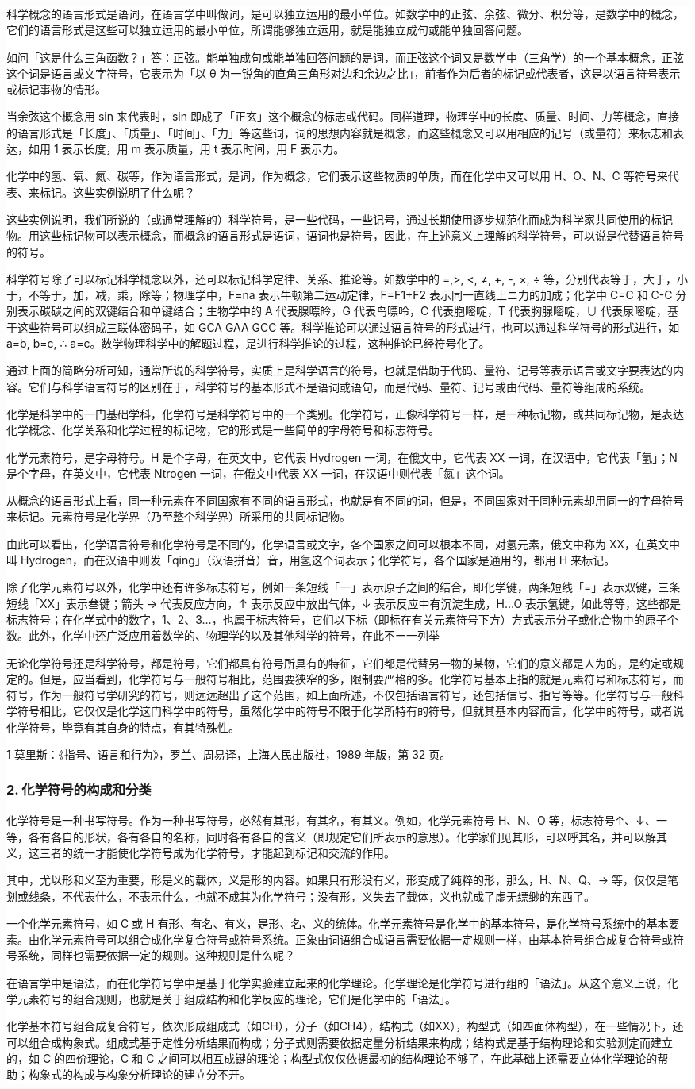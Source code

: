 科学概念的语言形式是语词，在语言学中叫做词，是可以独立运用的最小单位。如数学中的正弦、余弦、微分、积分等，是数学中的概念，它们的语言形式是这些可以独立运用的最小单位，所谓能够独立运用，就是能独立成句或能单独回答问题。

如问「这是什么三角函数？」答：正弦。能单独成句或能单独回答问题的是词，而正弦这个词又是数学中（三角学）的一个基本概念，正弦这个词是语言或文字符号，它表示为「以 θ 为一锐角的直角三角形对边和余边之比」，前者作为后者的标记或代表者，这是以语言符号表示或标记事物的情形。

当余弦这个概念用 sin 来代表时，sin 即成了「正玄」这个概念的标志或代码。同样道理，物理学中的长度、质量、时间、力等概念，直接的语言形式是「长度」、「质量」、「时间」、「力」等这些词，词的思想内容就是概念，而这些概念又可以用相应的记号（或量符）来标志和表达，如用 1 表示长度，用 m 表示质量，用 t 表示时间，用 F 表示力。

化学中的氢、氧、氮、碳等，作为语言形式，是词，作为概念，它们表示这些物质的单质，而在化学中又可以用 H、O、N、C 等符号来代表、来标记。这些实例说明了什么呢？

这些实例说明，我们所说的（或通常理解的）科学符号，是一些代码，一些记号，通过长期使用逐步规范化而成为科学家共同使用的标记物。用这些标记物可以表示概念，而概念的语言形式是语词，语词也是符号，因此，在上述意义上理解的科学符号，可以说是代替语言符号的符号。

科学符号除了可以标记科学概念以外，还可以标记科学定律、关系、推论等。如数学中的 =,>, <, ≠, +, -, ×, ÷ 等，分别代表等于，大于，小于，不等于，加，减，乘，除等；物理学中，F=na 表示牛顿第二运动定律，F=F1+F2 表示同一直线上ニ力的加成；化学中 C=C 和 C-C 分别表示碳碳之间的双键结合和单键结合；生物学中的 A 代表腺嘌皊，G 代表鸟嘌呤，C 代表胞嘧啶，T 代表胸腺嘧啶，∪ 代表尿嘧啶，基于这些符号可以组成三联体密码子，如 GCA GAA GCC 等。科学推论可以通过语言符号的形式进行，也可以通过科学符号的形式进行，如 a=b, b=c, ∴ a=c。数学物理科学中的解题过程，是进行科学推论的过程，这种推论已经符号化了。

通过上面的简略分析可知，通常所说的科学符号，实质上是科学语言的符号，也就是借助于代码、量符、记号等表示语言或文字要表达的内容。它们与科学语言符号的区别在于，科学符号的基本形式不是语词或语句，而是代码、量符、记号或由代码、量符等组成的系统。

化学是科学中的一门基础学科，化学符号是科学符号中的一个类别。化学符号，正像科学符号一样，是一种标记物，或共同标记物，是表达化学概念、化学关系和化学过程的标记物，它的形式是一些简单的字母符号和标志符号。

化学元素符号，是字母符号。H 是个字母，在英文中，它代表 Hydrogen 一词，在俄文中，它代表 XX 一词，在汉语中，它代表「氢」；N 是个字母，在英文中，它代表 Ntrogen 一词，在俄文中代表 XX 一词，在汉语中则代表「氮」这个词。

从概念的语言形式上看，同一种元素在不同国家有不同的语言形式，也就是有不同的词，但是，不同国家对于同种元素却用同一的字母符号来标记。元素符号是化学界（乃至整个科学界）所采用的共同标记物。

由此可以看出，化学语言符号和化学符号是不同的，化学语言或文字，各个国家之间可以根本不同，对氢元素，俄文中称为 XX，在英文中叫 Hydrogen，而在汉语中则发「qing」（汉语拼音）音，用氢这个词表示；化学符号，各个国家是通用的，都用 H 来标记。

除了化学元素符号以外，化学中还有许多标志符号，例如一条短线「一」表示原子之间的结合，即化学键，两条短线「=」表示双键，三条短线「XX」表示叁键；箭头 → 代表反应方向，↑ 表示反应中放出气体，↓ 表示反应中有沉淀生成，H…O 表示氢键，如此等等，这些都是标志符号；在化学式中的数字，1、2、3…，也属于标志符号，它们以下标（即标在有关元素符号下方）方式表示分子或化合物中的原子个数。此外，化学中还广泛应用着数学的、物理学的以及其他科学的符号，在此不ー一列举

无论化学符号还是科学符号，都是符号，它们都具有符号所具有的特征，它们都是代替另一物的某物，它们的意义都是人为的，是约定或规定的。但是，应当看到，化学符号与一般符号相比，范围要狭窄的多，限制要严格的多。化学符号基本上指的就是元素符号和标志符号，而符号，作为一般符号学研究的符号，则远远超出了这个范围，如上面所述，不仅包括语言符号，还包括信号、指号等等。化学符号与一般科学符号相比，它仅仅是化学这门科学中的符号，虽然化学中的符号不限于化学所特有的符号，但就其基本内容而言，化学中的符号，或者说化学符号，毕竟有其自身的特点，有其特殊性。

1 莫里斯：《指号、语言和行为》，罗兰、周易译，上海人民出版社，1989 年版，第 32 页。

### 2. 化学符号的构成和分类

化学符号是一种书写符号。作为一种书写符号，必然有其形，有其名，有其义。例如，化学元素符号 H、N、O 等，标志符号↑、↓、一等，各有各自的形状，各有各自的名称，同时各有各自的含义（即规定它们所表示的意思）。化学家们见其形，可以呼其名，并可以解其义，这三者的统一才能使化学符号成为化学符号，才能起到标记和交流的作用。

其中，尤以形和义至为重要，形是义的载体，义是形的内容。如果只有形没有义，形变成了纯粹的形，那么，H、N、Q、→ 等，仅仅是笔划或线条，不代表什么，不表示什么，也就不成其为化学符号；没有形，义失去了载体，义也就成了虚无缥缈的东西了。

一个化学元素符号，如 C 或 H 有形、有名、有义，是形、名、义的统体。化学元素符号是化学中的基本符号，是化学符号系统中的基本要素。由化学元素符号可以组合成化学复合符号或符号系统。正象由词语组合成语言需要依据一定规则一样，由基本符号组合成复合符号或符号系统，同样也需要依据一定的规则。这种规则是什么呢？

在语言学中是语法，而在化学符号学中是基于化学实验建立起来的化学理论。化学理论是化学符号进行组的「语法」。从这个意义上说，化学元素符号的组合规则，也就是关于组成结构和化学反应的理论，它们是化学中的「语法」。

化学基本符号组合成复合符号，依次形成组成式（如CH），分子（如CH4），结构式（如XX），构型式（如四面体构型），在一些情况下，还可以组合成构象式。组成式基于定性分析结果而构成；分子式则需要依据定量分析结果来构成；结构式是基于结构理论和实验测定而建立的，如 C 的四价理论，C 和 C 之间可以相互成键的理论；构型式仅仅依据最初的结构理论不够了，在此基础上还需要立体化学理论的帮助；构象式的构成与构象分析理论的建立分不开。

